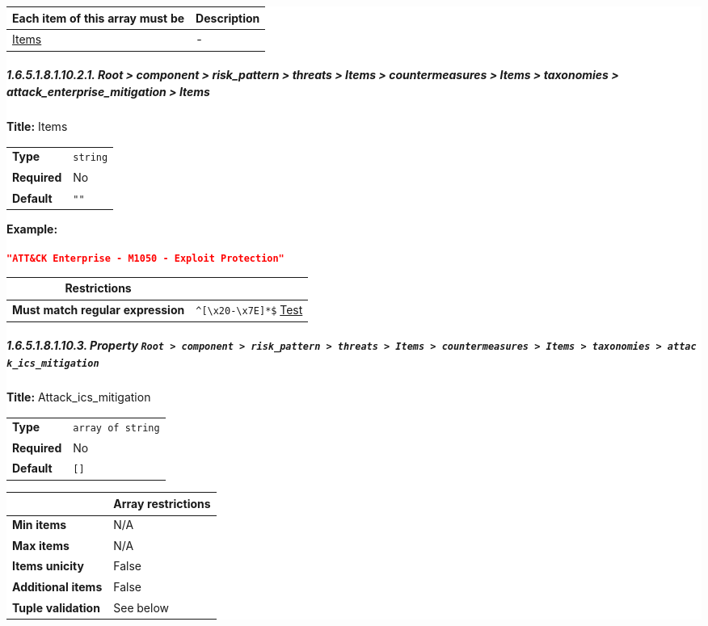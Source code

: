 | Each item of this array must be                                                                                    | Description |
| ------------------------------------------------------------------------------------------------------------------ | ----------- |
| [Items](#component_risk_pattern_threats_items_countermeasures_items_taxonomies_attack_enterprise_mitigation_items) | -           |

##### <a name="autogenerated_heading_13"></a>1.6.5.1.8.1.10.2.1. Root > component > risk_pattern > threats > Items > countermeasures > Items > taxonomies > attack_enterprise_mitigation > Items

**Title:** Items

|              |          |
| ------------ | -------- |
| **Type**     | `string` |
| **Required** | No       |
| **Default**  | `""`     |

**Example:** 

```json
"ATT&CK Enterprise - M1050 - Exploit Protection"
```

| Restrictions                      |                                                                                                                                                         |
| --------------------------------- | ------------------------------------------------------------------------------------------------------------------------------------------------------- |
| **Must match regular expression** | ```^[\x20-\x7E]*$``` [Test](https://regex101.com/?regex=%5E%5B%5Cx20-%5Cx7E%5D%2A%24&testString=%22ATT%26CK+Enterprise+-+M1050+-+Exploit+Protection%22) |

##### <a name="component_risk_pattern_threats_items_countermeasures_items_taxonomies_attack_ics_mitigation"></a>1.6.5.1.8.1.10.3. Property `Root > component > risk_pattern > threats > Items > countermeasures > Items > taxonomies > attack_ics_mitigation`

**Title:** Attack_ics_mitigation

|              |                   |
| ------------ | ----------------- |
| **Type**     | `array of string` |
| **Required** | No                |
| **Default**  | `[]`              |

|                      | Array restrictions |
| -------------------- | ------------------ |
| **Min items**        | N/A                |
| **Max items**        | N/A                |
| **Items unicity**    | False              |
| **Additional items** | False              |
| **Tuple validation** | See below          |
